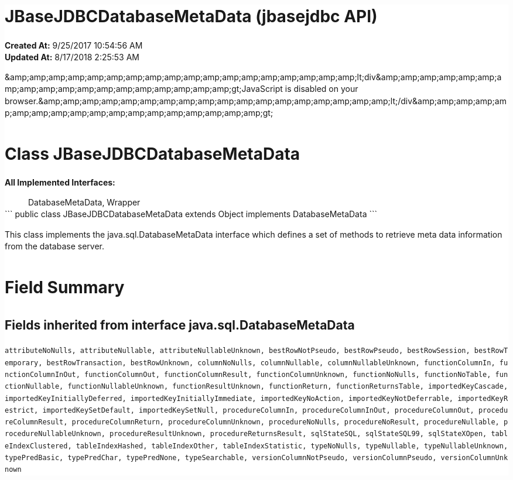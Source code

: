 # JBaseJDBCDatabaseMetaData (jbasejdbc API)

**Created At:** 9/25/2017 10:54:56 AM  
**Updated At:** 8/17/2018 2:25:53 AM  

<noscript>&amp;amp;amp;amp;amp;amp;amp;amp;amp;amp;amp;amp;amp;amp;amp;amp;amp;amp;amp;lt;div&amp;amp;amp;amp;amp;amp;amp;amp;amp;amp;amp;amp;amp;amp;amp;amp;amp;amp;amp;gt;JavaScript is disabled on your browser.&amp;amp;amp;amp;amp;amp;amp;amp;amp;amp;amp;amp;amp;amp;amp;amp;amp;amp;amp;lt;/div&amp;amp;amp;amp;amp;amp;amp;amp;amp;amp;amp;amp;amp;amp;amp;amp;amp;amp;amp;gt;</noscript>


# Class JBaseJDBCDatabaseMetaData

**All Implemented Interfaces:**
<dd>DatabaseMetaData, Wrapper</dd>
```
public class JBaseJDBCDatabaseMetaData
extends Object
implements DatabaseMetaData
```

This class implements the java.sql.DatabaseMetaData interface which defines a set of methods to retrieve meta data information from the database server.





# Field Summary

## 

## Fields inherited from interface java.sql.DatabaseMetaData
`attributeNoNulls, attributeNullable, attributeNullableUnknown, bestRowNotPseudo, bestRowPseudo, bestRowSession, bestRowTemporary, bestRowTransaction, bestRowUnknown, columnNoNulls, columnNullable, columnNullableUnknown, functionColumnIn, functionColumnInOut, functionColumnOut, functionColumnResult, functionColumnUnknown, functionNoNulls, functionNoTable, functionNullable, functionNullableUnknown, functionResultUnknown, functionReturn, functionReturnsTable, importedKeyCascade, importedKeyInitiallyDeferred, importedKeyInitiallyImmediate, importedKeyNoAction, importedKeyNotDeferrable, importedKeyRestrict, importedKeySetDefault, importedKeySetNull, procedureColumnIn, procedureColumnInOut, procedureColumnOut, procedureColumnResult, procedureColumnReturn, procedureColumnUnknown, procedureNoNulls, procedureNoResult, procedureNullable, procedureNullableUnknown, procedureResultUnknown, procedureReturnsResult, sqlStateSQL, sqlStateSQL99, sqlStateXOpen, tableIndexClustered, tableIndexHashed, tableIndexOther, tableIndexStatistic, typeNoNulls, typeNullable, typeNullableUnknown, typePredBasic, typePredChar, typePredNone, typeSearchable, versionColumnNotPseudo, versionColumnPseudo, versionColumnUnknown`




# 

